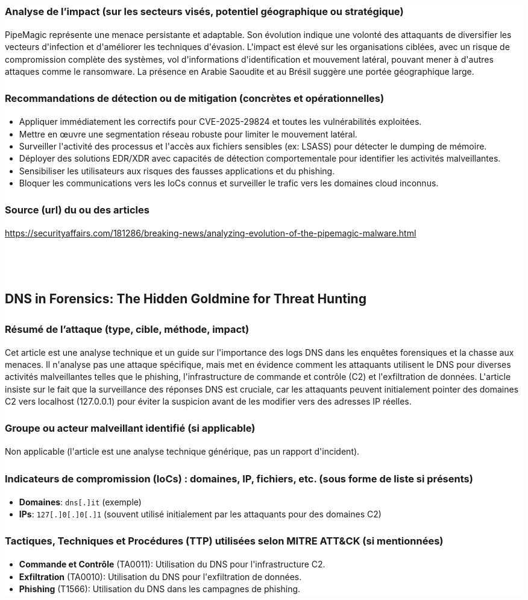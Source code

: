### Analyse de l’impact (sur les secteurs visés, potentiel géographique ou stratégique)
PipeMagic représente une menace persistante et adaptable. Son évolution indique une volonté des attaquants de diversifier les vecteurs d'infection et d'améliorer les techniques d'évasion. L'impact est élevé sur les organisations ciblées, avec un risque de compromission complète des systèmes, vol d'informations d'identification et mouvement latéral, pouvant mener à d'autres attaques comme le ransomware. La présence en Arabie Saoudite et au Brésil suggère une portée géographique large.

### Recommandations de détection ou de mitigation (concrètes et opérationnelles)
*   Appliquer immédiatement les correctifs pour CVE-2025-29824 et toutes les vulnérabilités exploitées.
*   Mettre en œuvre une segmentation réseau robuste pour limiter le mouvement latéral.
*   Surveiller l'activité des processus et l'accès aux fichiers sensibles (ex: LSASS) pour détecter le dumping de mémoire.
*   Déployer des solutions EDR/XDR avec capacités de détection comportementale pour identifier les activités malveillantes.
*   Sensibiliser les utilisateurs aux risques des fausses applications et du phishing.
*   Bloquer les communications vers les IoCs connus et surveiller le trafic vers les domaines cloud inconnus.

### Source (url) du ou des articles
https://securityaffairs.com/181286/breaking-news/analyzing-evolution-of-the-pipemagic-malware.html

<br>
<br>

<div id="dns-in-forensics-the-hidden-goldmine-for-threat-hunting"></div>

## DNS in Forensics: The Hidden Goldmine for Threat Hunting

### Résumé de l’attaque (type, cible, méthode, impact)
Cet article est une analyse technique et un guide sur l'importance des logs DNS dans les enquêtes forensiques et la chasse aux menaces. Il n'analyse pas une attaque spécifique, mais met en évidence comment les attaquants utilisent le DNS pour diverses activités malveillantes telles que le phishing, l'infrastructure de commande et contrôle (C2) et l'exfiltration de données. L'article insiste sur le fait que la surveillance des réponses DNS est cruciale, car les attaquants peuvent initialement pointer des domaines C2 vers localhost (127.0.0.1) pour éviter la suspicion avant de les modifier vers des adresses IP réelles.

### Groupe ou acteur malveillant identifié (si applicable)
Non applicable (l'article est une analyse technique générique, pas un rapport d'incident).

### Indicateurs de compromission (IoCs) : domaines, IP, fichiers, etc. (sous forme de liste si présents)
*   **Domaines**: `dns[.]it` (exemple)
*   **IPs**: `127[.]0[.]0[.]1` (souvent utilisé initialement par les attaquants pour des domaines C2)

### Tactiques, Techniques et Procédures (TTP) utilisées selon MITRE ATT&CK (si mentionnées)
*   **Commande et Contrôle** (TA0011): Utilisation du DNS pour l'infrastructure C2.
*   **Exfiltration** (TA0010): Utilisation du DNS pour l'exfiltration de données.
*   **Phishing** (T1566): Utilisation du DNS dans les campagnes de phishing.
